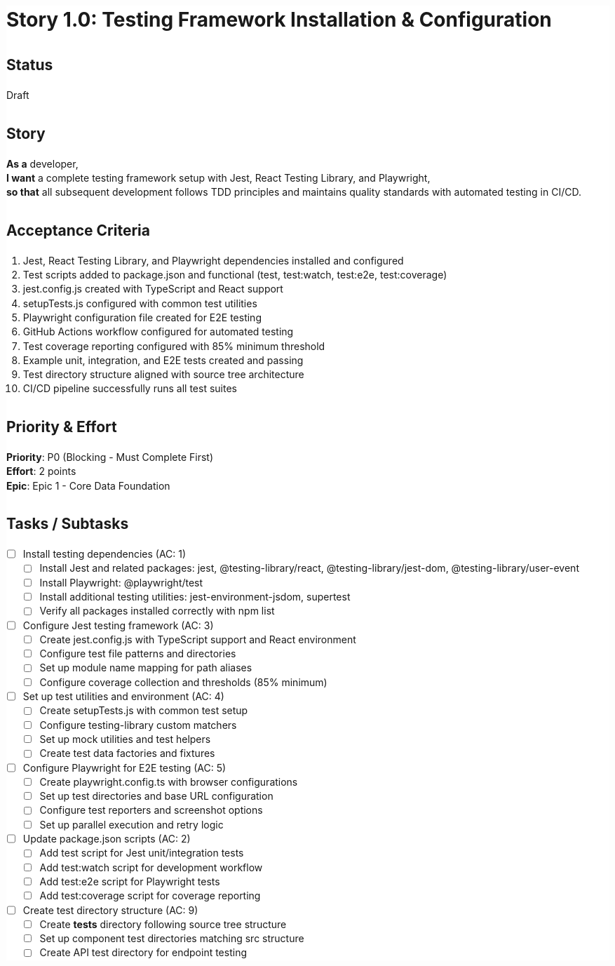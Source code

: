 # Story 1.0: Testing Framework Installation & Configuration

## Status
Draft

## Story
**As a** developer,  
**I want** a complete testing framework setup with Jest, React Testing Library, and Playwright,  
**so that** all subsequent development follows TDD principles and maintains quality standards with automated testing in CI/CD.

## Acceptance Criteria
1. Jest, React Testing Library, and Playwright dependencies installed and configured
2. Test scripts added to package.json and functional (test, test:watch, test:e2e, test:coverage)
3. jest.config.js created with TypeScript and React support
4. setupTests.js configured with common test utilities
5. Playwright configuration file created for E2E testing
6. GitHub Actions workflow configured for automated testing
7. Test coverage reporting configured with 85% minimum threshold
8. Example unit, integration, and E2E tests created and passing
9. Test directory structure aligned with source tree architecture
10. CI/CD pipeline successfully runs all test suites

## Priority & Effort
**Priority**: P0 (Blocking - Must Complete First)  
**Effort**: 2 points  
**Epic**: Epic 1 - Core Data Foundation

## Tasks / Subtasks
- [ ] Install testing dependencies (AC: 1)
  - [ ] Install Jest and related packages: jest, @testing-library/react, @testing-library/jest-dom, @testing-library/user-event
  - [ ] Install Playwright: @playwright/test
  - [ ] Install additional testing utilities: jest-environment-jsdom, supertest
  - [ ] Verify all packages installed correctly with npm list
- [ ] Configure Jest testing framework (AC: 3)
  - [ ] Create jest.config.js with TypeScript support and React environment
  - [ ] Configure test file patterns and directories
  - [ ] Set up module name mapping for path aliases
  - [ ] Configure coverage collection and thresholds (85% minimum)
- [ ] Set up test utilities and environment (AC: 4)
  - [ ] Create setupTests.js with common test setup
  - [ ] Configure testing-library custom matchers
  - [ ] Set up mock utilities and test helpers
  - [ ] Create test data factories and fixtures
- [ ] Configure Playwright for E2E testing (AC: 5)
  - [ ] Create playwright.config.ts with browser configurations
  - [ ] Set up test directories and base URL configuration
  - [ ] Configure test reporters and screenshot options
  - [ ] Set up parallel execution and retry logic
- [ ] Update package.json scripts (AC: 2)
  - [ ] Add test script for Jest unit/integration tests
  - [ ] Add test:watch script for development workflow
  - [ ] Add test:e2e script for Playwright tests
  - [ ] Add test:coverage script for coverage reporting
- [ ] Create test directory structure (AC: 9)
  - [ ] Create __tests__ directory following source tree structure
  - [ ] Set up component test directories matching src structure
  - [ ] Create API test directory for endpoint testing